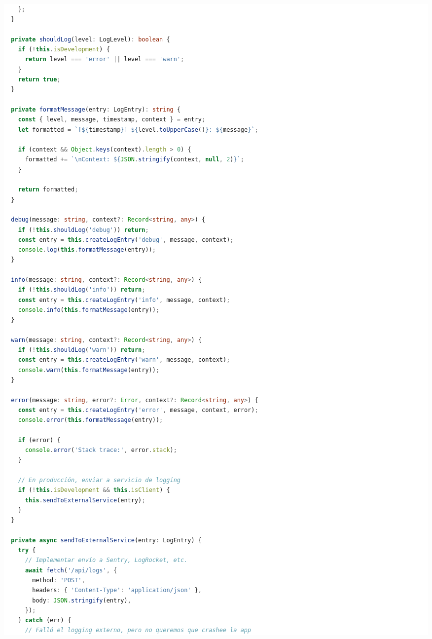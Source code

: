 ```typescript
    };
  }

  private shouldLog(level: LogLevel): boolean {
    if (!this.isDevelopment) {
      return level === 'error' || level === 'warn';
    }
    return true;
  }

  private formatMessage(entry: LogEntry): string {
    const { level, message, timestamp, context } = entry;
    let formatted = `[${timestamp}] ${level.toUpperCase()}: ${message}`;
    
    if (context && Object.keys(context).length > 0) {
      formatted += `\nContext: ${JSON.stringify(context, null, 2)}`;
    }
    
    return formatted;
  }

  debug(message: string, context?: Record<string, any>) {
    if (!this.shouldLog('debug')) return;
    const entry = this.createLogEntry('debug', message, context);
    console.log(this.formatMessage(entry));
  }

  info(message: string, context?: Record<string, any>) {
    if (!this.shouldLog('info')) return;
    const entry = this.createLogEntry('info', message, context);
    console.info(this.formatMessage(entry));
  }

  warn(message: string, context?: Record<string, any>) {
    if (!this.shouldLog('warn')) return;
    const entry = this.createLogEntry('warn', message, context);
    console.warn(this.formatMessage(entry));
  }

  error(message: string, error?: Error, context?: Record<string, any>) {
    const entry = this.createLogEntry('error', message, context, error);
    console.error(this.formatMessage(entry));
    
    if (error) {
      console.error('Stack trace:', error.stack);
    }

    // En producción, enviar a servicio de logging
    if (!this.isDevelopment && this.isClient) {
      this.sendToExternalService(entry);
    }
  }

  private async sendToExternalService(entry: LogEntry) {
    try {
      // Implementar envío a Sentry, LogRocket, etc.
      await fetch('/api/logs', {
        method: 'POST',
        headers: { 'Content-Type': 'application/json' },
        body: JSON.stringify(entry),
      });
    } catch (err) {
      // Falló el logging externo, pero no queremos que crashee la app
```
